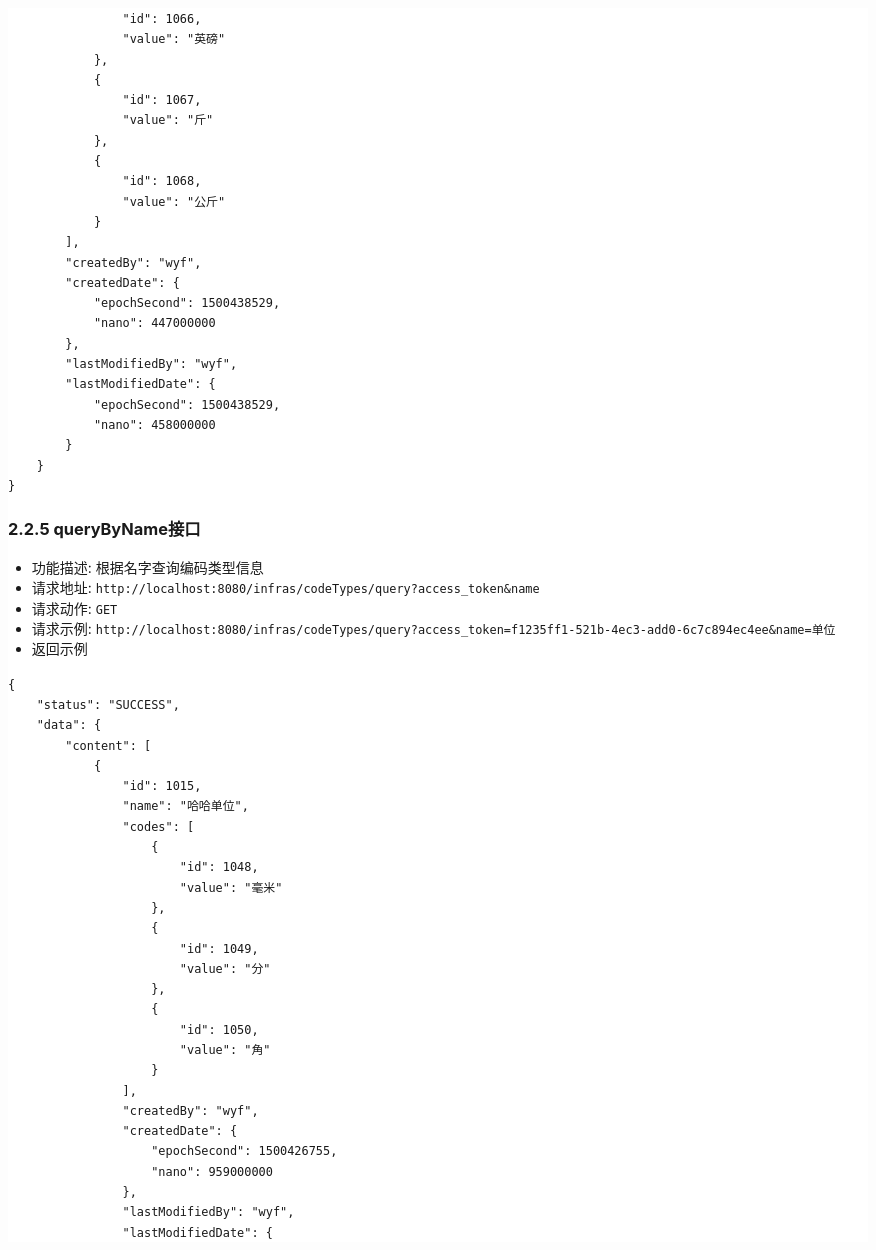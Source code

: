 ```
                "id": 1066,
                "value": "英磅"
            },
            {
                "id": 1067,
                "value": "斤"
            },
            {
                "id": 1068,
                "value": "公斤"
            }
        ],
        "createdBy": "wyf",
        "createdDate": {
            "epochSecond": 1500438529,
            "nano": 447000000
        },
        "lastModifiedBy": "wyf",
        "lastModifiedDate": {
            "epochSecond": 1500438529,
            "nano": 458000000
        }
    }
}

```
### 2.2.5 queryByName接口
- 功能描述: 根据名字查询编码类型信息
- 请求地址: `http://localhost:8080/infras/codeTypes/query?access_token&name`
- 请求动作: `GET`
- 请求示例: `http://localhost:8080/infras/codeTypes/query?access_token=f1235ff1-521b-4ec3-add0-6c7c894ec4ee&name=单位`
- 返回示例
```
{
    "status": "SUCCESS",
    "data": {
        "content": [
            {
                "id": 1015,
                "name": "哈哈单位",
                "codes": [
                    {
                        "id": 1048,
                        "value": "毫米"
                    },
                    {
                        "id": 1049,
                        "value": "分"
                    },
                    {
                        "id": 1050,
                        "value": "角"
                    }
                ],
                "createdBy": "wyf",
                "createdDate": {
                    "epochSecond": 1500426755,
                    "nano": 959000000
                },
                "lastModifiedBy": "wyf",
                "lastModifiedDate": {
```